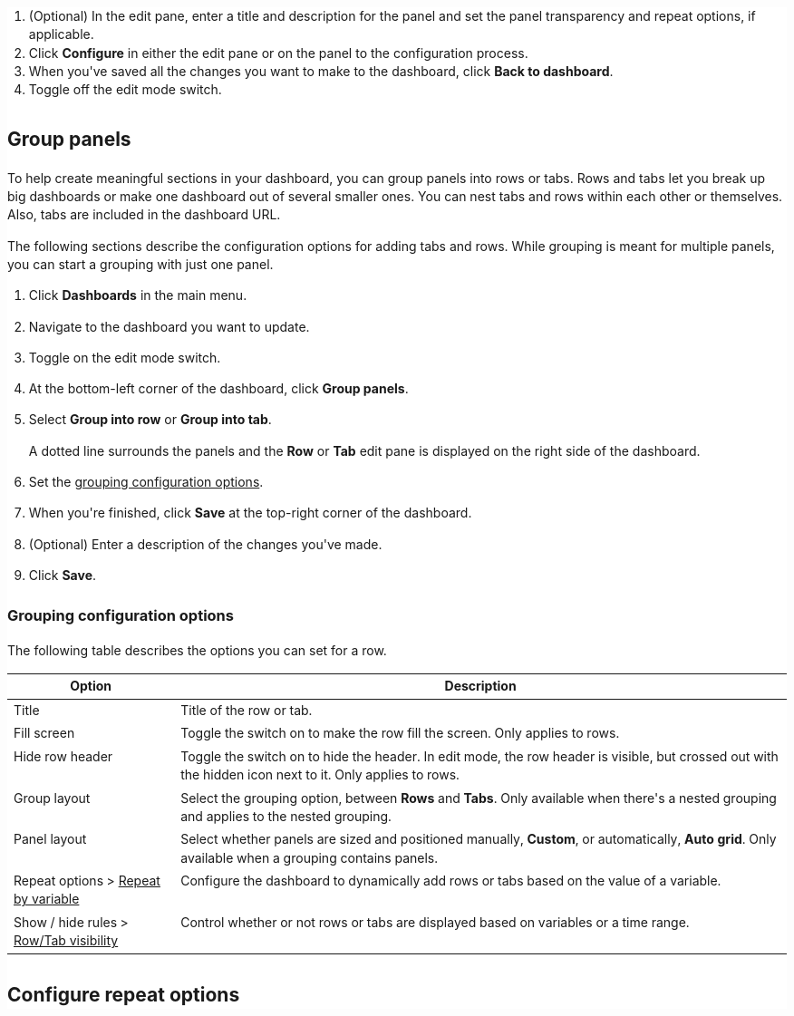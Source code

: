 1. (Optional) In the edit pane, enter a title and description for the panel and set the panel transparency and repeat options, if applicable.
1. Click **Configure** in either the edit pane or on the panel to the configuration process.
1. When you've saved all the changes you want to make to the dashboard, click **Back to dashboard**.
1. Toggle off the edit mode switch.

## Group panels

To help create meaningful sections in your dashboard, you can group panels into rows or tabs.
Rows and tabs let you break up big dashboards or make one dashboard out of several smaller ones.
You can nest tabs and rows within each other or themselves.
Also, tabs are included in the dashboard URL.

The following sections describe the configuration options for adding tabs and rows.
While grouping is meant for multiple panels, you can start a grouping with just one panel.

1. Click **Dashboards** in the main menu.
1. Navigate to the dashboard you want to update.
1. Toggle on the edit mode switch.
1. At the bottom-left corner of the dashboard, click **Group panels**.
1. Select **Group into row** or **Group into tab**.

   A dotted line surrounds the panels and the **Row** or **Tab** edit pane is displayed on the right side of the dashboard. 

1. Set the [grouping configuration options](#grouping-configuration-options).
1. When you're finished, click **Save** at the top-right corner of the dashboard.
1. (Optional) Enter a description of the changes you've made.
1. Click **Save**.

### Grouping configuration options

The following table describes the options you can set for a row.



| Option | Description |
| ------ | ----------- |
| Title                    | Title of the row or tab. |
| Fill screen              | Toggle the switch on to make the row fill the screen. Only applies to rows. |
| Hide row header          | Toggle the switch on to hide the header. In edit mode, the row header is visible, but crossed out with the hidden icon next to it. Only applies to rows. |
| Group layout             | Select the grouping option, between **Rows** and **Tabs**. Only available when there's a nested grouping and applies to the nested grouping. |
| Panel layout             | Select whether panels are sized and positioned manually, **Custom**, or automatically, **Auto grid**. Only available when a grouping contains panels. |
| Repeat options > [Repeat by variable](#configure-repeat-options) | Configure the dashboard to dynamically add rows or tabs based on the value of a variable. |
| Show / hide rules > [Row/Tab visibility](#configure-showhide-rules) | Control whether or not rows or tabs are displayed based on variables or a time range. |



## Configure repeat options
